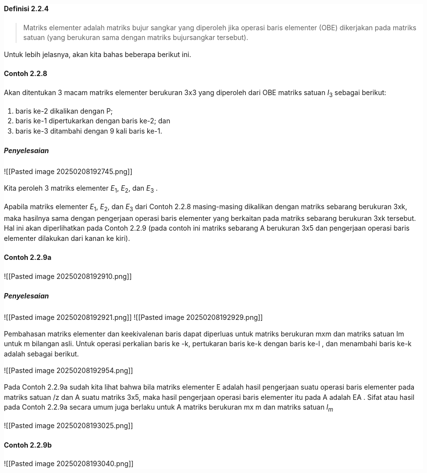 #### Definisi 2.2.4

> Matriks elementer adalah matriks bujur sangkar yang diperoleh jika operasi baris elementer (OBE) dikerjakan pada matriks satuan (yang berukuran sama dengan matriks bujursangkar tersebut).

Untuk lebih jelasnya, akan kita bahas beberapa berikut ini.

#### Contoh 2.2.8

Akan ditentukan 3 macam matriks elementer berukuran 3x3 yang diperoleh dari OBE matriks satuan $I_3$ sebagai berikut: 

1. baris ke-2 dikalikan dengan P;
2. baris ke-1 dipertukarkan dengan baris ke-2; dan 
3. baris ke-3 ditambahi dengan 9 kali baris ke-1.

##### Penyelesaian

![[Pasted image 20250208192745.png]]

Kita peroleh 3 matriks elementer $E_1$, $E_2$, dan $Е_3$ .

Apabila matriks elementer  $E_1$, $E_2$, dan $Е_3$ dari Contoh 2.2.8 masing-masing dikalikan dengan matriks sebarang berukuran 3xk, maka hasilnya sama dengan pengerjaan operasi baris elementer yang berkaitan pada matriks sebarang berukuran 3xk tersebut. Hal ini akan diperlihatkan pada Contoh 2.2.9 (pada contoh ini matriks sebarang A berukuran 3x5 dan pengerjaan operasi baris elementer dilakukan dari kanan ke kiri).


#### Contoh 2.2.9a

![[Pasted image 20250208192910.png]]

##### Penyelesaian

![[Pasted image 20250208192921.png]]
![[Pasted image 20250208192929.png]]

Pembahasan matriks elementer dan keekivalenan baris dapat diperluas untuk matriks berukuran mxm dan matriks satuan Im untuk m bilangan asli. Untuk operasi perkalian baris ke -k, pertukaran baris ke-k dengan baris ke-l , dan menambahi baris ke-k adalah sebagai berikut.

![[Pasted image 20250208192954.png]]

Pada Contoh 2.2.9a sudah kita lihat bahwa bila matriks elementer E adalah hasil pengerjaan suatu operasi baris elementer pada matriks satuan /z dan A suatu matriks 3x5, maka hasil pengerjaan operasi baris elementer itu pada A adalah EA . Sifat atau hasil pada Contoh 2.2.9a secara umum juga berlaku untuk A matriks berukuran mx m dan matriks satuan $I_m$

![[Pasted image 20250208193025.png]]

#### Contoh 2.2.9b

![[Pasted image 20250208193040.png]]
